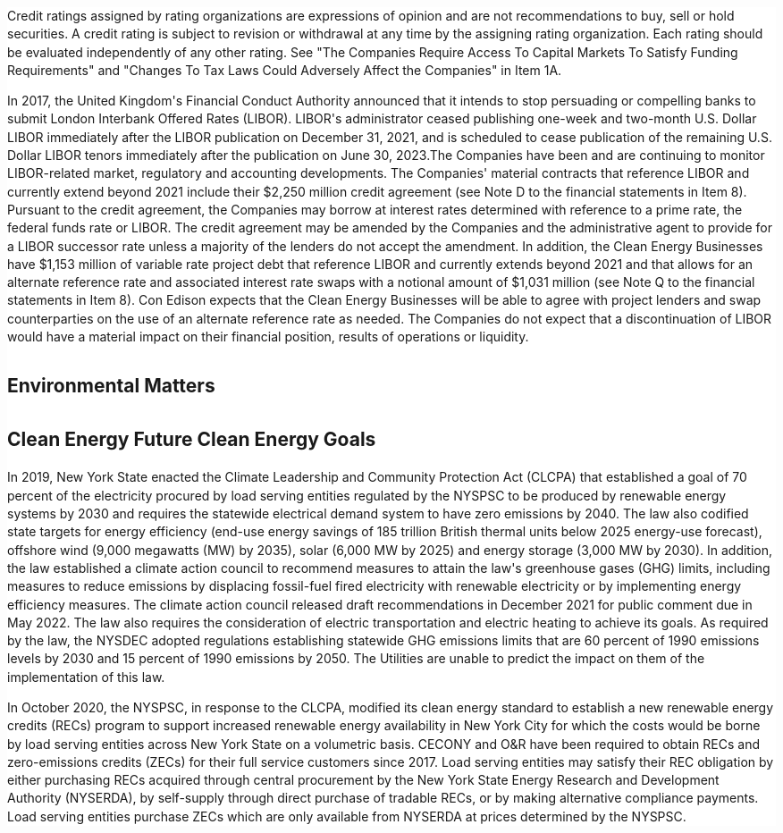 Credit ratings assigned by rating organizations are expressions of opinion and are not recommendations to buy, sell or hold securities. A credit rating is subject to revision or withdrawal at any time by the assigning rating organization. Each rating should be evaluated independently of any other rating. See "The Companies Require Access To Capital Markets To Satisfy Funding Requirements" and "Changes To Tax Laws Could Adversely Affect the Companies" in Item 1A.

In 2017, the United Kingdom's Financial Conduct Authority announced that it intends to stop persuading or compelling banks to submit London Interbank Offered Rates (LIBOR). LIBOR's administrator ceased publishing one-week and two-month U.S. Dollar LIBOR immediately after the LIBOR publication on December 31, 2021, and is scheduled to cease publication of the remaining U.S. Dollar LIBOR tenors immediately after the publication on June 30, 2023.The Companies have been and are continuing to monitor LIBOR-related market, regulatory and accounting developments. The Companies' material contracts that reference LIBOR and currently extend beyond 2021 include their $2,250 million credit agreement (see Note D to the financial statements in Item 8). Pursuant to the credit agreement, the Companies may borrow at interest rates determined with reference to a prime rate, the federal funds rate or LIBOR. The credit agreement may be amended by the Companies and the administrative agent to provide for a LIBOR successor rate unless a majority of the lenders do not accept the amendment. In addition, the Clean Energy Businesses have $1,153 million of variable rate project debt that reference LIBOR and currently extends beyond 2021 and that allows for an alternate reference rate and associated interest rate swaps with a notional amount of $1,031 million (see Note Q to the financial statements in Item 8). Con Edison expects that the Clean Energy Businesses will be able to agree with project lenders and swap counterparties on the use of an alternate reference rate as needed. The Companies do not expect that a discontinuation of LIBOR would have a material impact on their financial position, results of operations or liquidity.

Environmental Matters
---------------------

Clean Energy Future Clean Energy Goals
--------------------------------------

In 2019, New York State enacted the Climate Leadership and Community Protection Act (CLCPA) that established a goal of 70 percent of the electricity procured by load serving entities regulated by the NYSPSC to be produced by renewable energy systems by 2030 and requires the statewide electrical demand system to have zero emissions by 2040. The law also codified state targets for energy efficiency (end-use energy savings of 185 trillion British thermal units below 2025 energy-use forecast), offshore wind (9,000 megawatts (MW) by 2035), solar (6,000 MW by 2025) and energy storage (3,000 MW by 2030). In addition, the law established a climate action council to recommend measures to attain the law's greenhouse gases (GHG) limits, including measures to reduce emissions by displacing fossil-fuel fired electricity with renewable electricity or by implementing energy efficiency measures. The climate action council released draft recommendations in December 2021 for public comment due in May 2022. The law also requires the consideration of electric transportation and electric heating to achieve its goals. As required by the law, the NYSDEC adopted regulations establishing statewide GHG emissions limits that are 60 percent of 1990 emissions levels by 2030 and 15 percent of 1990 emissions by 2050. The Utilities are unable to predict the impact on them of the implementation of this law.

In October 2020, the NYSPSC, in response to the CLCPA, modified its clean energy standard to establish a new renewable energy credits (RECs) program to support increased renewable energy availability in New York City for which the costs would be borne by load serving entities across New York State on a volumetric basis. CECONY and O&R have been required to obtain RECs and zero-emissions credits (ZECs) for their full service customers since 2017. Load serving entities may satisfy their REC obligation by either purchasing RECs acquired through central procurement by the New York State Energy Research and Development Authority (NYSERDA), by self-supply through direct purchase of tradable RECs, or by making alternative compliance payments. Load serving entities purchase ZECs which are only available from NYSERDA at prices determined by the NYSPSC.

